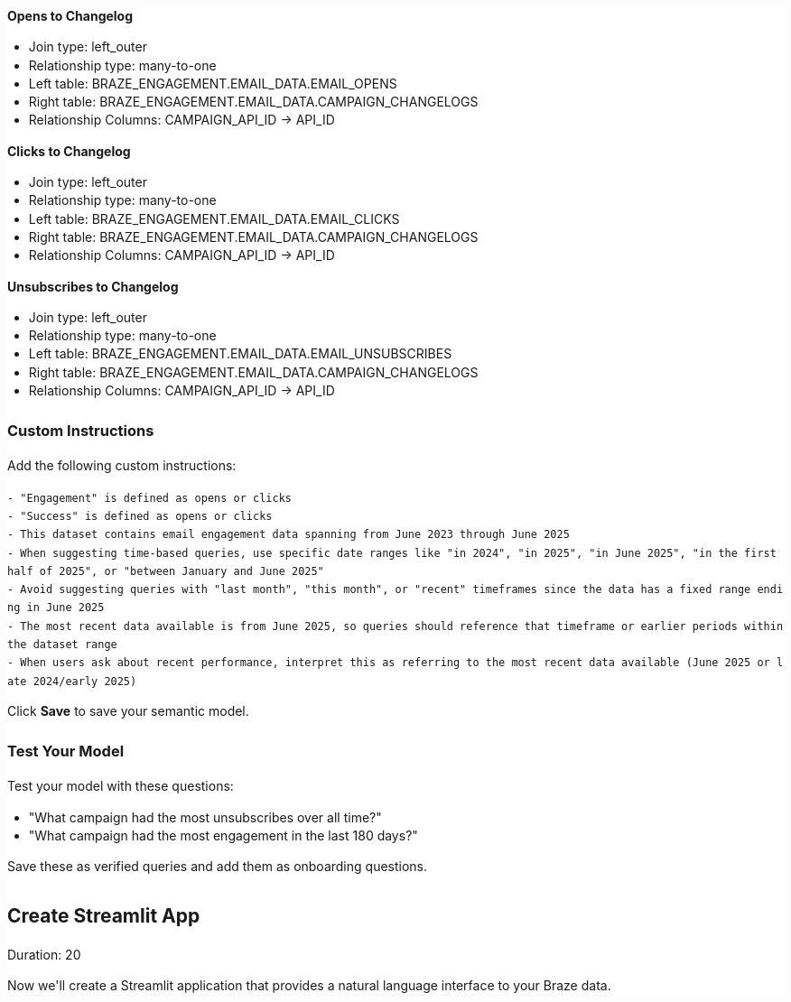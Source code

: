 **Opens to Changelog**
- Join type: left_outer
- Relationship type: many-to-one
- Left table: BRAZE_ENGAGEMENT.EMAIL_DATA.EMAIL_OPENS
- Right table: BRAZE_ENGAGEMENT.EMAIL_DATA.CAMPAIGN_CHANGELOGS
- Relationship Columns: CAMPAIGN_API_ID → API_ID

**Clicks to Changelog**
- Join type: left_outer
- Relationship type: many-to-one
- Left table: BRAZE_ENGAGEMENT.EMAIL_DATA.EMAIL_CLICKS
- Right table: BRAZE_ENGAGEMENT.EMAIL_DATA.CAMPAIGN_CHANGELOGS
- Relationship Columns: CAMPAIGN_API_ID → API_ID

**Unsubscribes to Changelog**
- Join type: left_outer
- Relationship type: many-to-one
- Left table: BRAZE_ENGAGEMENT.EMAIL_DATA.EMAIL_UNSUBSCRIBES
- Right table: BRAZE_ENGAGEMENT.EMAIL_DATA.CAMPAIGN_CHANGELOGS
- Relationship Columns: CAMPAIGN_API_ID → API_ID

### Custom Instructions

Add the following custom instructions:

```
- "Engagement" is defined as opens or clicks
- "Success" is defined as opens or clicks
- This dataset contains email engagement data spanning from June 2023 through June 2025
- When suggesting time-based queries, use specific date ranges like "in 2024", "in 2025", "in June 2025", "in the first half of 2025", or "between January and June 2025"
- Avoid suggesting queries with "last month", "this month", or "recent" timeframes since the data has a fixed range ending in June 2025
- The most recent data available is from June 2025, so queries should reference that timeframe or earlier periods within the dataset range
- When users ask about recent performance, interpret this as referring to the most recent data available (June 2025 or late 2024/early 2025)
```

Click **Save** to save your semantic model.

### Test Your Model

Test your model with these questions:
- "What campaign had the most unsubscribes over all time?"
- "What campaign had the most engagement in the last 180 days?"

Save these as verified queries and add them as onboarding questions.

## Create Streamlit App
Duration: 20

Now we'll create a Streamlit application that provides a natural language interface to your Braze data.
